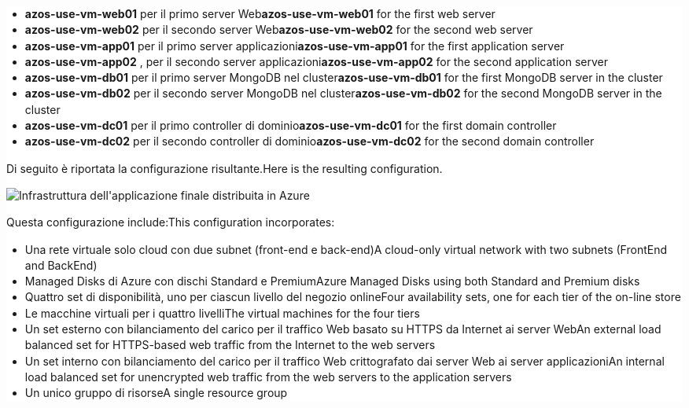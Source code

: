 * <span data-ttu-id="4ae56-159">**azos-use-vm-web01** per il primo server Web</span><span class="sxs-lookup"><span data-stu-id="4ae56-159">**azos-use-vm-web01** for the first web server</span></span>
* <span data-ttu-id="4ae56-160">**azos-use-vm-web02** per il secondo server Web</span><span class="sxs-lookup"><span data-stu-id="4ae56-160">**azos-use-vm-web02** for the second web server</span></span>
* <span data-ttu-id="4ae56-161">**azos-use-vm-app01** per il primo server applicazioni</span><span class="sxs-lookup"><span data-stu-id="4ae56-161">**azos-use-vm-app01** for the first application server</span></span>
* <span data-ttu-id="4ae56-162">**azos-use-vm-app02** , per il secondo server applicazioni</span><span class="sxs-lookup"><span data-stu-id="4ae56-162">**azos-use-vm-app02** for the second application server</span></span>
* <span data-ttu-id="4ae56-163">**azos-use-vm-db01** per il primo server MongoDB nel cluster</span><span class="sxs-lookup"><span data-stu-id="4ae56-163">**azos-use-vm-db01** for the first MongoDB server in the cluster</span></span>
* <span data-ttu-id="4ae56-164">**azos-use-vm-db02** per il secondo server MongoDB nel cluster</span><span class="sxs-lookup"><span data-stu-id="4ae56-164">**azos-use-vm-db02** for the second MongoDB server in the cluster</span></span>
* <span data-ttu-id="4ae56-165">**azos-use-vm-dc01** per il primo controller di dominio</span><span class="sxs-lookup"><span data-stu-id="4ae56-165">**azos-use-vm-dc01** for the first domain controller</span></span>
* <span data-ttu-id="4ae56-166">**azos-use-vm-dc02** per il secondo controller di dominio</span><span class="sxs-lookup"><span data-stu-id="4ae56-166">**azos-use-vm-dc02** for the second domain controller</span></span>

<span data-ttu-id="4ae56-167">Di seguito è riportata la configurazione risultante.</span><span class="sxs-lookup"><span data-stu-id="4ae56-167">Here is the resulting configuration.</span></span>

![Infrastruttura dell'applicazione finale distribuita in Azure](./media/infrastructure-example/example-config.png)

<span data-ttu-id="4ae56-169">Questa configurazione include:</span><span class="sxs-lookup"><span data-stu-id="4ae56-169">This configuration incorporates:</span></span>

* <span data-ttu-id="4ae56-170">Una rete virtuale solo cloud con due subnet (front-end e back-end)</span><span class="sxs-lookup"><span data-stu-id="4ae56-170">A cloud-only virtual network with two subnets (FrontEnd and BackEnd)</span></span>
* <span data-ttu-id="4ae56-171">Managed Disks di Azure con dischi Standard e Premium</span><span class="sxs-lookup"><span data-stu-id="4ae56-171">Azure Managed Disks using both Standard and Premium disks</span></span>
* <span data-ttu-id="4ae56-172">Quattro set di disponibilità, uno per ciascun livello del negozio online</span><span class="sxs-lookup"><span data-stu-id="4ae56-172">Four availability sets, one for each tier of the on-line store</span></span>
* <span data-ttu-id="4ae56-173">Le macchine virtuali per i quattro livelli</span><span class="sxs-lookup"><span data-stu-id="4ae56-173">The virtual machines for the four tiers</span></span>
* <span data-ttu-id="4ae56-174">Un set esterno con bilanciamento del carico per il traffico Web basato su HTTPS da Internet ai server Web</span><span class="sxs-lookup"><span data-stu-id="4ae56-174">An external load balanced set for HTTPS-based web traffic from the Internet to the web servers</span></span>
* <span data-ttu-id="4ae56-175">Un set interno con bilanciamento del carico per il traffico Web crittografato dai server Web ai server applicazioni</span><span class="sxs-lookup"><span data-stu-id="4ae56-175">An internal load balanced set for unencrypted web traffic from the web servers to the application servers</span></span>
* <span data-ttu-id="4ae56-176">Un unico gruppo di risorse</span><span class="sxs-lookup"><span data-stu-id="4ae56-176">A single resource group</span></span>
